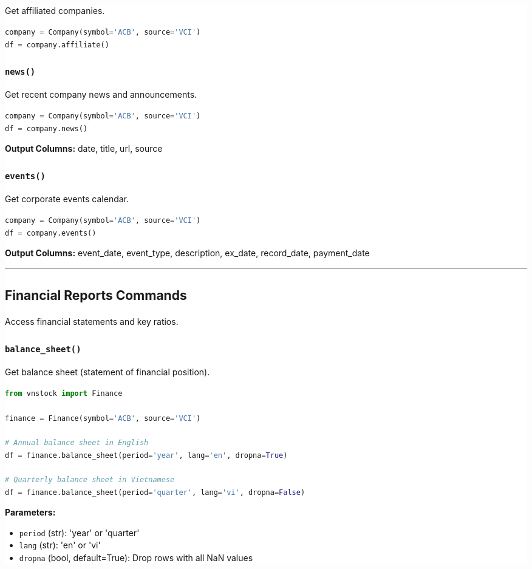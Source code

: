 Get affiliated companies.

```python
company = Company(symbol='ACB', source='VCI')
df = company.affiliate()
```

### `news()`

Get recent company news and announcements.

```python
company = Company(symbol='ACB', source='VCI')
df = company.news()
```

**Output Columns:** date, title, url, source

### `events()`

Get corporate events calendar.

```python
company = Company(symbol='ACB', source='VCI')
df = company.events()
```

**Output Columns:** event_date, event_type, description, 
                     ex_date, record_date, payment_date

---

## Financial Reports Commands

Access financial statements and key ratios.

### `balance_sheet()`

Get balance sheet (statement of financial position).

```python
from vnstock import Finance

finance = Finance(symbol='ACB', source='VCI')

# Annual balance sheet in English
df = finance.balance_sheet(period='year', lang='en', dropna=True)

# Quarterly balance sheet in Vietnamese
df = finance.balance_sheet(period='quarter', lang='vi', dropna=False)
```

**Parameters:**
- `period` (str): 'year' or 'quarter'
- `lang` (str): 'en' or 'vi'
- `dropna` (bool, default=True): Drop rows with all NaN values
